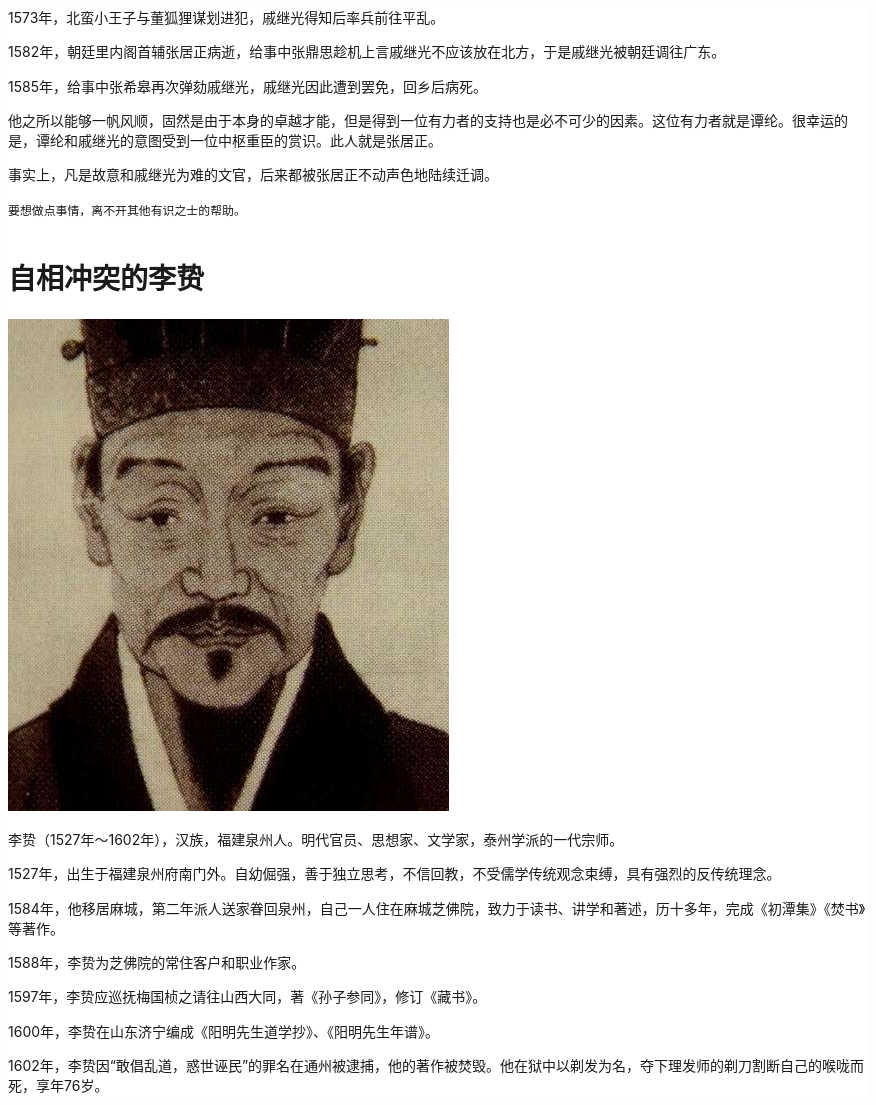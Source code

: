 1573年，北蛮小王子与董狐狸谋划进犯，戚继光得知后率兵前往平乱。

1582年，朝廷里内阁首辅张居正病逝，给事中张鼎思趁机上言戚继光不应该放在北方，于是戚继光被朝廷调往广东。

1585年，给事中张希皋再次弹劾戚继光，戚继光因此遭到罢免，回乡后病死。

他之所以能够一帆风顺，固然是由于本身的卓越才能，但是得到一位有力者的支持也是必不可少的因素。这位有力者就是谭纶。很幸运的是，谭纶和戚继光的意图受到一位中枢重臣的赏识。此人就是张居正。

事实上，凡是故意和戚继光为难的文官，后来都被张居正不动声色地陆续迁调。

```
要想做点事情，离不开其他有识之士的帮助。
```

# 自相冲突的李贽

![5](/img/20211205/5.jpeg)

李贽（1527年～1602年），汉族，福建泉州人。明代官员、思想家、文学家，泰州学派的一代宗师。

1527年，出生于福建泉州府南门外。自幼倔强，善于独立思考，不信回教，不受儒学传统观念束缚，具有强烈的反传统理念。

1584年，他移居麻城，第二年派人送家眷回泉州，自己一人住在麻城芝佛院，致力于读书、讲学和著述，历十多年，完成《初潭集》《焚书》等著作。

1588年，李贽为芝佛院的常住客户和职业作家。

1597年，李贽应巡抚梅国桢之请往山西大同，著《孙子参同》，修订《藏书》。

1600年，李贽在山东济宁编成《阳明先生道学抄》、《阳明先生年谱》。

1602年，李贽因“敢倡乱道，惑世诬民”的罪名在通州被逮捕，他的著作被焚毁。他在狱中以剃发为名，夺下理发师的剃刀割断自己的喉咙而死，享年76岁。
